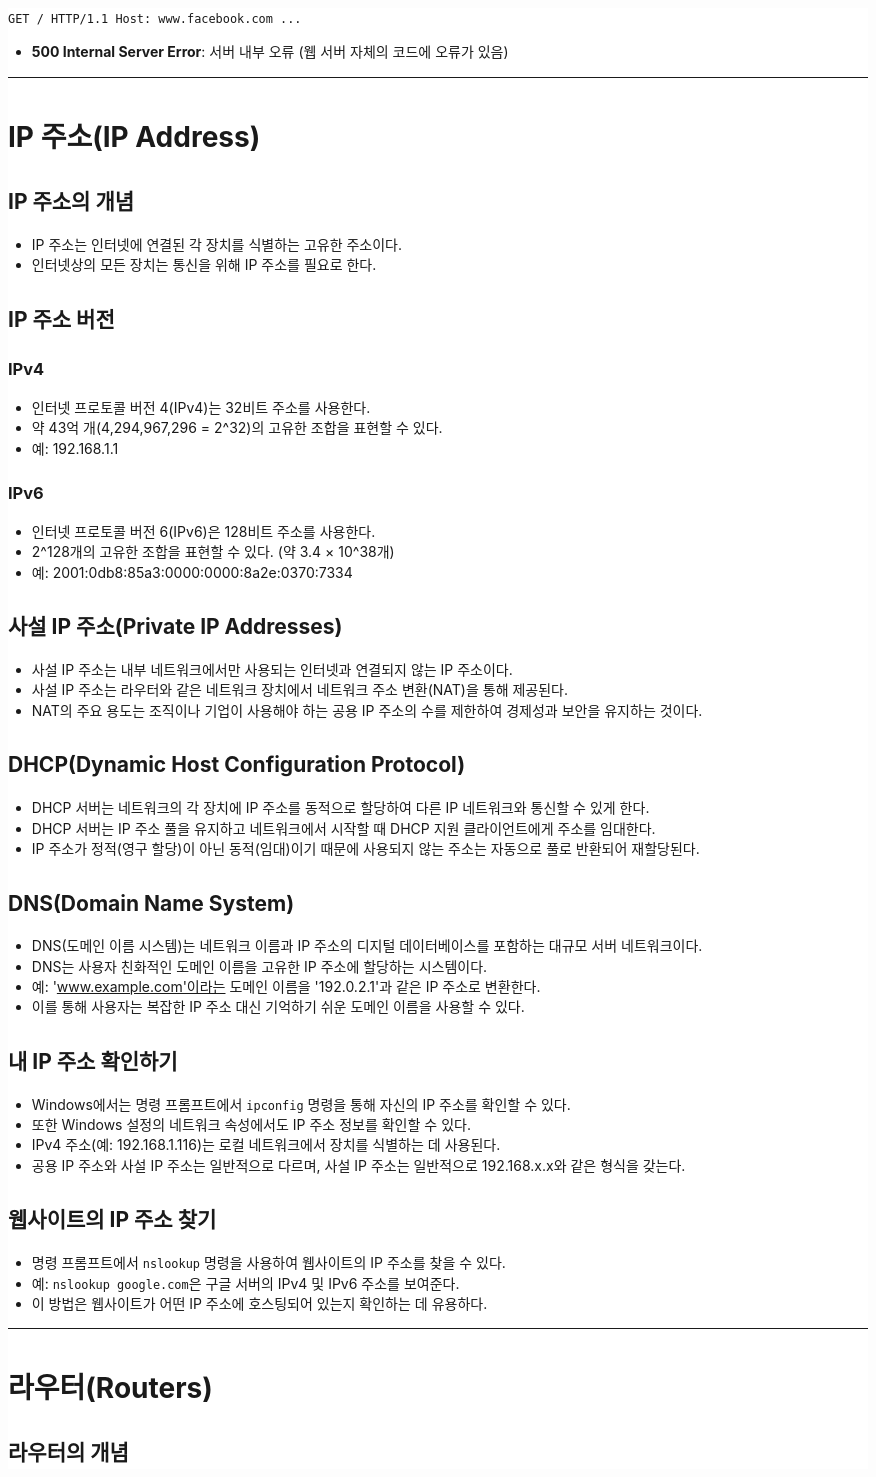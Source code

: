 ```GET / HTTP/1.1 Host: www.facebook.com ...```
- **500 Internal Server Error**: 서버 내부 오류 (웹 서버 자체의 코드에 오류가 있음)


---

# IP 주소(IP Address)

## IP 주소의 개념
- IP 주소는 인터넷에 연결된 각 장치를 식별하는 고유한 주소이다.
- 인터넷상의 모든 장치는 통신을 위해 IP 주소를 필요로 한다.


## IP 주소 버전

### IPv4
- 인터넷 프로토콜 버전 4(IPv4)는 32비트 주소를 사용한다.
- 약 43억 개(4,294,967,296 = 2^32)의 고유한 조합을 표현할 수 있다.
- 예: 192.168.1.1


### IPv6
- 인터넷 프로토콜 버전 6(IPv6)은 128비트 주소를 사용한다.
- 2^128개의 고유한 조합을 표현할 수 있다. (약 3.4 × 10^38개)
- 예: 2001:0db8:85a3:0000:0000:8a2e:0370:7334


## 사설 IP 주소(Private IP Addresses)
- 사설 IP 주소는 내부 네트워크에서만 사용되는 인터넷과 연결되지 않는 IP 주소이다.
- 사설 IP 주소는 라우터와 같은 네트워크 장치에서 네트워크 주소 변환(NAT)을 통해 제공된다.
- NAT의 주요 용도는 조직이나 기업이 사용해야 하는 공용 IP 주소의 수를 제한하여 경제성과 보안을 유지하는 것이다.


## DHCP(Dynamic Host Configuration Protocol)
- DHCP 서버는 네트워크의 각 장치에 IP 주소를 동적으로 할당하여 다른 IP 네트워크와 통신할 수 있게 한다.
- DHCP 서버는 IP 주소 풀을 유지하고 네트워크에서 시작할 때 DHCP 지원 클라이언트에게 주소를 임대한다.
- IP 주소가 정적(영구 할당)이 아닌 동적(임대)이기 때문에 사용되지 않는 주소는 자동으로 풀로 반환되어 재할당된다.


## DNS(Domain Name System)
- DNS(도메인 이름 시스템)는 네트워크 이름과 IP 주소의 디지털 데이터베이스를 포함하는 대규모 서버 네트워크이다.
- DNS는 사용자 친화적인 도메인 이름을 고유한 IP 주소에 할당하는 시스템이다.
- 예: 'www.example.com'이라는 도메인 이름을 '192.0.2.1'과 같은 IP 주소로 변환한다.
- 이를 통해 사용자는 복잡한 IP 주소 대신 기억하기 쉬운 도메인 이름을 사용할 수 있다.


## 내 IP 주소 확인하기
- Windows에서는 명령 프롬프트에서 `ipconfig` 명령을 통해 자신의 IP 주소를 확인할 수 있다.
- 또한 Windows 설정의 네트워크 속성에서도 IP 주소 정보를 확인할 수 있다.
- IPv4 주소(예: 192.168.1.116)는 로컬 네트워크에서 장치를 식별하는 데 사용된다.
- 공용 IP 주소와 사설 IP 주소는 일반적으로 다르며, 사설 IP 주소는 일반적으로 192.168.x.x와 같은 형식을 갖는다.


## 웹사이트의 IP 주소 찾기
- 명령 프롬프트에서 `nslookup` 명령을 사용하여 웹사이트의 IP 주소를 찾을 수 있다.
- 예: `nslookup google.com`은 구글 서버의 IPv4 및 IPv6 주소를 보여준다.
- 이 방법은 웹사이트가 어떤 IP 주소에 호스팅되어 있는지 확인하는 데 유용하다.


---

# 라우터(Routers)

## 라우터의 개념
```